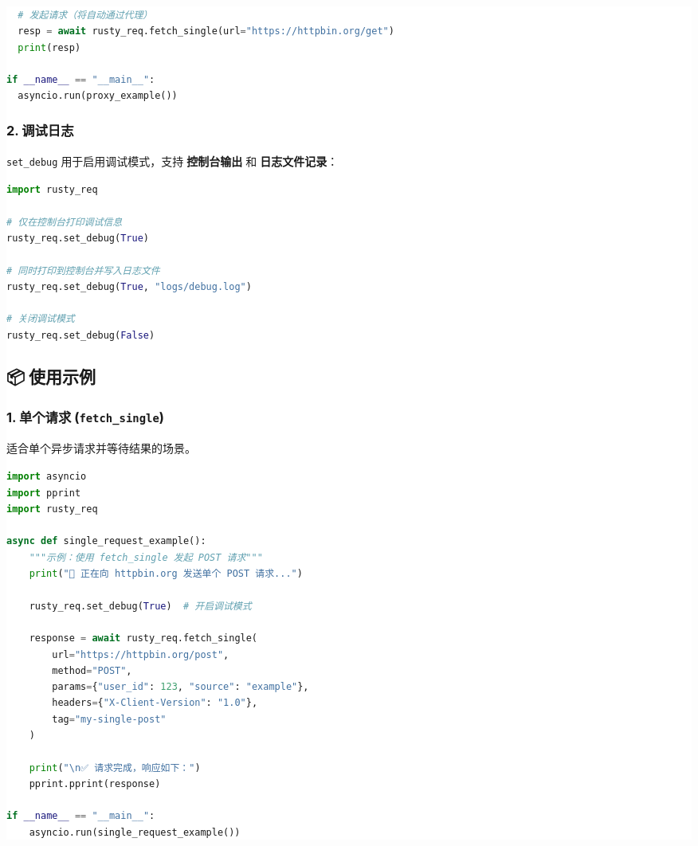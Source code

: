 ```python
  # 发起请求（将自动通过代理）
  resp = await rusty_req.fetch_single(url="https://httpbin.org/get")
  print(resp)

if __name__ == "__main__":
  asyncio.run(proxy_example())
```

### 2. 调试日志

`set_debug` 用于启用调试模式，支持 **控制台输出** 和 **日志文件记录**：

```python
import rusty_req

# 仅在控制台打印调试信息
rusty_req.set_debug(True)

# 同时打印到控制台并写入日志文件
rusty_req.set_debug(True, "logs/debug.log")

# 关闭调试模式
rusty_req.set_debug(False)
```

## 📦 使用示例
### 1. 单个请求 (`fetch_single`)
适合单个异步请求并等待结果的场景。

```python
import asyncio
import pprint
import rusty_req

async def single_request_example():
    """示例：使用 fetch_single 发起 POST 请求"""
    print("🚀 正在向 httpbin.org 发送单个 POST 请求...")

    rusty_req.set_debug(True)  # 开启调试模式

    response = await rusty_req.fetch_single(
        url="https://httpbin.org/post",
        method="POST",
        params={"user_id": 123, "source": "example"},
        headers={"X-Client-Version": "1.0"},
        tag="my-single-post"
    )

    print("\n✅ 请求完成，响应如下：")
    pprint.pprint(response)

if __name__ == "__main__":
    asyncio.run(single_request_example())

```
